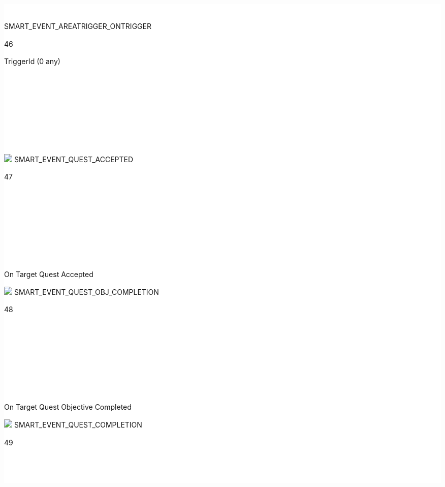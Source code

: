 </td>
<td><br />
</td>
</tr>
<tr class="odd">
<td><p>SMART_EVENT_AREATRIGGER_ONTRIGGER</p></td>
<td><p>46</p></td>
<td><p>TriggerId (0 any)</p></td>
<td><p><br />
</p></td>
<td><p><br />
</p></td>
<td><p><br />
</p></td>
<td><br />
</td>
<td><br />
</td>
</tr>
<tr class="even">
<td><div class="content-wrapper">
<p><img src="attachments/2130108/2130327.png" /> SMART_EVENT_QUEST_ACCEPTED</p>
</div></td>
<td><p>47</p></td>
<td><p><br />
</p></td>
<td><p><br />
</p></td>
<td><p><br />
</p></td>
<td><p><br />
</p></td>
<td><br />
</td>
<td>On Target Quest Accepted</td>
</tr>
<tr class="odd">
<td><div class="content-wrapper">
<p><img src="attachments/2130108/2130327.png" /> SMART_EVENT_QUEST_OBJ_COMPLETION</p>
</div></td>
<td><p>48</p></td>
<td><p><br />
</p></td>
<td><p><br />
</p></td>
<td><p><br />
</p></td>
<td><p><br />
</p></td>
<td><br />
</td>
<td>On Target Quest Objective Completed</td>
</tr>
<tr class="even">
<td><div class="content-wrapper">
<p><img src="attachments/2130108/2130327.png" /> SMART_EVENT_QUEST_COMPLETION</p>
</div></td>
<td><p>49</p></td>
<td><p><br />
</p></td>
<td><p><br />
</p></td>